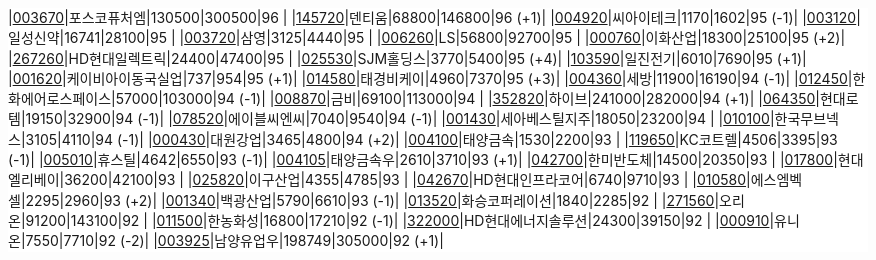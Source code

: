 |[003670](https://finance.daum.net/quotes/A003670)|포스코퓨처엠|130500|300500|96 |
|[145720](https://finance.daum.net/quotes/A145720)|덴티움|68800|146800|96 (+1)|
|[004920](https://finance.daum.net/quotes/A004920)|씨아이테크|1170|1602|95 (-1)|
|[003120](https://finance.daum.net/quotes/A003120)|일성신약|16741|28100|95 |
|[003720](https://finance.daum.net/quotes/A003720)|삼영|3125|4440|95 |
|[006260](https://finance.daum.net/quotes/A006260)|LS|56800|92700|95 |
|[000760](https://finance.daum.net/quotes/A000760)|이화산업|18300|25100|95 (+2)|
|[267260](https://finance.daum.net/quotes/A267260)|HD현대일렉트릭|24400|47400|95 |
|[025530](https://finance.daum.net/quotes/A025530)|SJM홀딩스|3770|5400|95 (+4)|
|[103590](https://finance.daum.net/quotes/A103590)|일진전기|6010|7690|95 (+1)|
|[001620](https://finance.daum.net/quotes/A001620)|케이비아이동국실업|737|954|95 (+1)|
|[014580](https://finance.daum.net/quotes/A014580)|태경비케이|4960|7370|95 (+3)|
|[004360](https://finance.daum.net/quotes/A004360)|세방|11900|16190|94 (-1)|
|[012450](https://finance.daum.net/quotes/A012450)|한화에어로스페이스|57000|103000|94 (-1)|
|[008870](https://finance.daum.net/quotes/A008870)|금비|69100|113000|94 |
|[352820](https://finance.daum.net/quotes/A352820)|하이브|241000|282000|94 (+1)|
|[064350](https://finance.daum.net/quotes/A064350)|현대로템|19150|32900|94 (-1)|
|[078520](https://finance.daum.net/quotes/A078520)|에이블씨엔씨|7040|9540|94 (-1)|
|[001430](https://finance.daum.net/quotes/A001430)|세아베스틸지주|18050|23200|94 |
|[010100](https://finance.daum.net/quotes/A010100)|한국무브넥스|3105|4110|94 (-1)|
|[000430](https://finance.daum.net/quotes/A000430)|대원강업|3465|4800|94 (+2)|
|[004100](https://finance.daum.net/quotes/A004100)|태양금속|1530|2200|93 |
|[119650](https://finance.daum.net/quotes/A119650)|KC코트렐|4506|3395|93 (-1)|
|[005010](https://finance.daum.net/quotes/A005010)|휴스틸|4642|6550|93 (-1)|
|[004105](https://finance.daum.net/quotes/A004105)|태양금속우|2610|3710|93 (+1)|
|[042700](https://finance.daum.net/quotes/A042700)|한미반도체|14500|20350|93 |
|[017800](https://finance.daum.net/quotes/A017800)|현대엘리베이|36200|42100|93 |
|[025820](https://finance.daum.net/quotes/A025820)|이구산업|4355|4785|93 |
|[042670](https://finance.daum.net/quotes/A042670)|HD현대인프라코어|6740|9710|93 |
|[010580](https://finance.daum.net/quotes/A010580)|에스엠벡셀|2295|2960|93 (+2)|
|[001340](https://finance.daum.net/quotes/A001340)|백광산업|5790|6610|93 (-1)|
|[013520](https://finance.daum.net/quotes/A013520)|화승코퍼레이션|1840|2285|92 |
|[271560](https://finance.daum.net/quotes/A271560)|오리온|91200|143100|92 |
|[011500](https://finance.daum.net/quotes/A011500)|한농화성|16800|17210|92 (-1)|
|[322000](https://finance.daum.net/quotes/A322000)|HD현대에너지솔루션|24300|39150|92 |
|[000910](https://finance.daum.net/quotes/A000910)|유니온|7550|7710|92 (-2)|
|[003925](https://finance.daum.net/quotes/A003925)|남양유업우|198749|305000|92 (+1)|